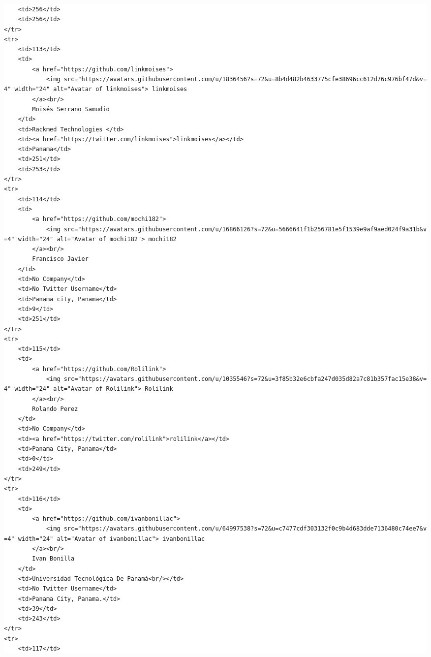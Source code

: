 		<td>256</td>
		<td>256</td>
	</tr>
	<tr>
		<td>113</td>
		<td>
			<a href="https://github.com/linkmoises">
				<img src="https://avatars.githubusercontent.com/u/1836456?s=72&u=8b4d482b4633775cfe38696cc612d76c976bf47d&v=4" width="24" alt="Avatar of linkmoises"> linkmoises
			</a><br/>
			Moisés Serrano Samudio
		</td>
		<td>Rackmed Technologies </td>
		<td><a href="https://twitter.com/linkmoises">linkmoises</a></td>
		<td>Panama</td>
		<td>251</td>
		<td>253</td>
	</tr>
	<tr>
		<td>114</td>
		<td>
			<a href="https://github.com/mochi182">
				<img src="https://avatars.githubusercontent.com/u/16866126?s=72&u=5666641f1b256781e5f1539e9af9aed024f9a31b&v=4" width="24" alt="Avatar of mochi182"> mochi182
			</a><br/>
			Francisco Javier
		</td>
		<td>No Company</td>
		<td>No Twitter Username</td>
		<td>Panama city, Panama</td>
		<td>9</td>
		<td>251</td>
	</tr>
	<tr>
		<td>115</td>
		<td>
			<a href="https://github.com/Rolilink">
				<img src="https://avatars.githubusercontent.com/u/1035546?s=72&u=3f85b32e6cbfa247d035d82a7c81b357fac15e38&v=4" width="24" alt="Avatar of Rolilink"> Rolilink
			</a><br/>
			Rolando Perez
		</td>
		<td>No Company</td>
		<td><a href="https://twitter.com/rolilink">rolilink</a></td>
		<td>Panama City, Panama</td>
		<td>0</td>
		<td>249</td>
	</tr>
	<tr>
		<td>116</td>
		<td>
			<a href="https://github.com/ivanbonillac">
				<img src="https://avatars.githubusercontent.com/u/64997538?s=72&u=c7477cdf303132f0c9b4d683dde7136480c74ee7&v=4" width="24" alt="Avatar of ivanbonillac"> ivanbonillac
			</a><br/>
			Ivan Bonilla
		</td>
		<td>Universidad Tecnológica De Panamá<br/></td>
		<td>No Twitter Username</td>
		<td>Panama City, Panama.</td>
		<td>39</td>
		<td>243</td>
	</tr>
	<tr>
		<td>117</td>